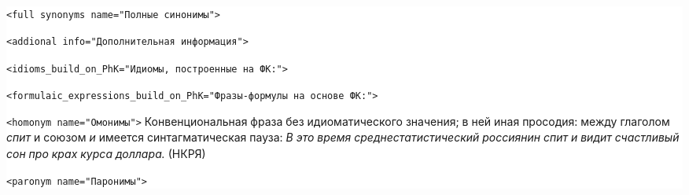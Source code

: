`<full synonyms name="Полные синонимы">`

`<addional info="Дополнительная информация">`

`<idioms_build_on_PhK="Идиомы, построенные на ФК:">`

`<formulaic_expressions_build_on_PhK="Фразы-формулы на основе ФК:">`
 
`<homonym name="Омонимы">` Конвенциональная фраза без идиоматического значения; в ней иная просодия: между глаголом _спит_ и союзом _и_ имеется синтагматическая пауза: _В это время среднестатистический россиянин спит и видит счастливый сон про крах курса доллара._ (НКРЯ)

`<paronym name="Паронимы">` 
